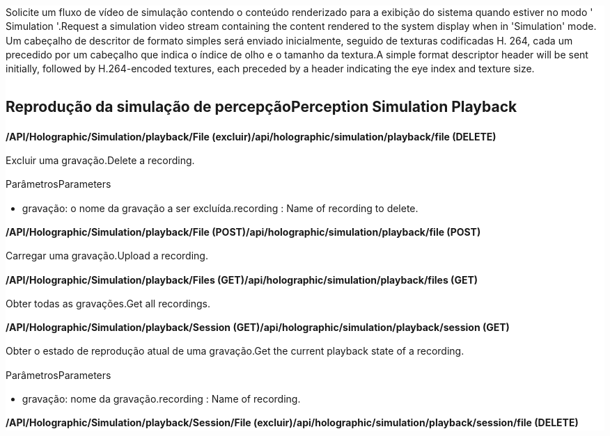 <span data-ttu-id="c73d0-202">Solicite um fluxo de vídeo de simulação contendo o conteúdo renderizado para a exibição do sistema quando estiver no modo ' Simulation '.</span><span class="sxs-lookup"><span data-stu-id="c73d0-202">Request a simulation video stream containing the content rendered to the system display when in 'Simulation' mode.</span></span>  <span data-ttu-id="c73d0-203">Um cabeçalho de descritor de formato simples será enviado inicialmente, seguido de texturas codificadas H. 264, cada um precedido por um cabeçalho que indica o índice de olho e o tamanho da textura.</span><span class="sxs-lookup"><span data-stu-id="c73d0-203">A simple format descriptor header will be sent initially, followed by H.264-encoded textures, each preceded by a header indicating the eye index and texture size.</span></span>

## <a name="perception-simulation-playback"></a><span data-ttu-id="c73d0-204">Reprodução da simulação de percepção</span><span class="sxs-lookup"><span data-stu-id="c73d0-204">Perception Simulation Playback</span></span>

<span data-ttu-id="c73d0-205">**/API/Holographic/Simulation/playback/File (excluir)**</span><span class="sxs-lookup"><span data-stu-id="c73d0-205">**/api/holographic/simulation/playback/file (DELETE)**</span></span>

<span data-ttu-id="c73d0-206">Excluir uma gravação.</span><span class="sxs-lookup"><span data-stu-id="c73d0-206">Delete a recording.</span></span>

<span data-ttu-id="c73d0-207">Parâmetros</span><span class="sxs-lookup"><span data-stu-id="c73d0-207">Parameters</span></span>
* <span data-ttu-id="c73d0-208">gravação: o nome da gravação a ser excluída.</span><span class="sxs-lookup"><span data-stu-id="c73d0-208">recording : Name of recording to delete.</span></span>

<span data-ttu-id="c73d0-209">**/API/Holographic/Simulation/playback/File (POST)**</span><span class="sxs-lookup"><span data-stu-id="c73d0-209">**/api/holographic/simulation/playback/file (POST)**</span></span>

<span data-ttu-id="c73d0-210">Carregar uma gravação.</span><span class="sxs-lookup"><span data-stu-id="c73d0-210">Upload a recording.</span></span>

<span data-ttu-id="c73d0-211">**/API/Holographic/Simulation/playback/Files (GET)**</span><span class="sxs-lookup"><span data-stu-id="c73d0-211">**/api/holographic/simulation/playback/files (GET)**</span></span>

<span data-ttu-id="c73d0-212">Obter todas as gravações.</span><span class="sxs-lookup"><span data-stu-id="c73d0-212">Get all recordings.</span></span>

<span data-ttu-id="c73d0-213">**/API/Holographic/Simulation/playback/Session (GET)**</span><span class="sxs-lookup"><span data-stu-id="c73d0-213">**/api/holographic/simulation/playback/session (GET)**</span></span>

<span data-ttu-id="c73d0-214">Obter o estado de reprodução atual de uma gravação.</span><span class="sxs-lookup"><span data-stu-id="c73d0-214">Get the current playback state of a recording.</span></span>

<span data-ttu-id="c73d0-215">Parâmetros</span><span class="sxs-lookup"><span data-stu-id="c73d0-215">Parameters</span></span>
* <span data-ttu-id="c73d0-216">gravação: nome da gravação.</span><span class="sxs-lookup"><span data-stu-id="c73d0-216">recording : Name of recording.</span></span>

<span data-ttu-id="c73d0-217">**/API/Holographic/Simulation/playback/Session/File (excluir)**</span><span class="sxs-lookup"><span data-stu-id="c73d0-217">**/api/holographic/simulation/playback/session/file (DELETE)**</span></span>
